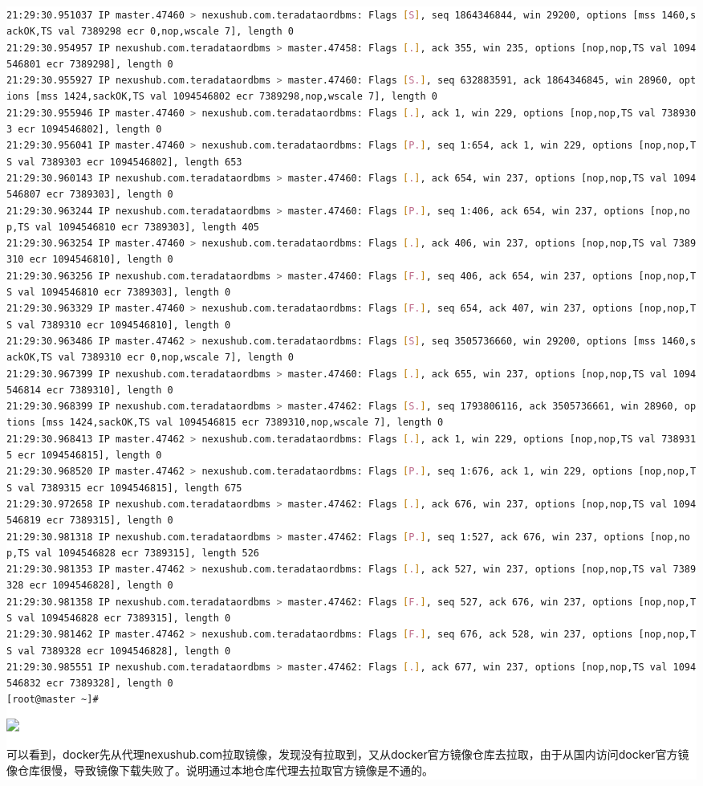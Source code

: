 ```sh
21:29:30.951037 IP master.47460 > nexushub.com.teradataordbms: Flags [S], seq 1864346844, win 29200, options [mss 1460,sackOK,TS val 7389298 ecr 0,nop,wscale 7], length 0
21:29:30.954957 IP nexushub.com.teradataordbms > master.47458: Flags [.], ack 355, win 235, options [nop,nop,TS val 1094546801 ecr 7389298], length 0
21:29:30.955927 IP nexushub.com.teradataordbms > master.47460: Flags [S.], seq 632883591, ack 1864346845, win 28960, options [mss 1424,sackOK,TS val 1094546802 ecr 7389298,nop,wscale 7], length 0
21:29:30.955946 IP master.47460 > nexushub.com.teradataordbms: Flags [.], ack 1, win 229, options [nop,nop,TS val 7389303 ecr 1094546802], length 0
21:29:30.956041 IP master.47460 > nexushub.com.teradataordbms: Flags [P.], seq 1:654, ack 1, win 229, options [nop,nop,TS val 7389303 ecr 1094546802], length 653
21:29:30.960143 IP nexushub.com.teradataordbms > master.47460: Flags [.], ack 654, win 237, options [nop,nop,TS val 1094546807 ecr 7389303], length 0
21:29:30.963244 IP nexushub.com.teradataordbms > master.47460: Flags [P.], seq 1:406, ack 654, win 237, options [nop,nop,TS val 1094546810 ecr 7389303], length 405
21:29:30.963254 IP master.47460 > nexushub.com.teradataordbms: Flags [.], ack 406, win 237, options [nop,nop,TS val 7389310 ecr 1094546810], length 0
21:29:30.963256 IP nexushub.com.teradataordbms > master.47460: Flags [F.], seq 406, ack 654, win 237, options [nop,nop,TS val 1094546810 ecr 7389303], length 0
21:29:30.963329 IP master.47460 > nexushub.com.teradataordbms: Flags [F.], seq 654, ack 407, win 237, options [nop,nop,TS val 7389310 ecr 1094546810], length 0
21:29:30.963486 IP master.47462 > nexushub.com.teradataordbms: Flags [S], seq 3505736660, win 29200, options [mss 1460,sackOK,TS val 7389310 ecr 0,nop,wscale 7], length 0
21:29:30.967399 IP nexushub.com.teradataordbms > master.47460: Flags [.], ack 655, win 237, options [nop,nop,TS val 1094546814 ecr 7389310], length 0
21:29:30.968399 IP nexushub.com.teradataordbms > master.47462: Flags [S.], seq 1793806116, ack 3505736661, win 28960, options [mss 1424,sackOK,TS val 1094546815 ecr 7389310,nop,wscale 7], length 0
21:29:30.968413 IP master.47462 > nexushub.com.teradataordbms: Flags [.], ack 1, win 229, options [nop,nop,TS val 7389315 ecr 1094546815], length 0
21:29:30.968520 IP master.47462 > nexushub.com.teradataordbms: Flags [P.], seq 1:676, ack 1, win 229, options [nop,nop,TS val 7389315 ecr 1094546815], length 675
21:29:30.972658 IP nexushub.com.teradataordbms > master.47462: Flags [.], ack 676, win 237, options [nop,nop,TS val 1094546819 ecr 7389315], length 0
21:29:30.981318 IP nexushub.com.teradataordbms > master.47462: Flags [P.], seq 1:527, ack 676, win 237, options [nop,nop,TS val 1094546828 ecr 7389315], length 526
21:29:30.981353 IP master.47462 > nexushub.com.teradataordbms: Flags [.], ack 527, win 237, options [nop,nop,TS val 7389328 ecr 1094546828], length 0
21:29:30.981358 IP nexushub.com.teradataordbms > master.47462: Flags [F.], seq 527, ack 676, win 237, options [nop,nop,TS val 1094546828 ecr 7389315], length 0
21:29:30.981462 IP master.47462 > nexushub.com.teradataordbms: Flags [F.], seq 676, ack 528, win 237, options [nop,nop,TS val 7389328 ecr 1094546828], length 0
21:29:30.985551 IP nexushub.com.teradataordbms > master.47462: Flags [.], ack 677, win 237, options [nop,nop,TS val 1094546832 ecr 7389328], length 0
[root@master ~]#
```

![](/img/Snipaste_2024-01-26_21-39-25.png)



可以看到，docker先从代理nexushub.com拉取镜像，发现没有拉取到，又从docker官方镜像仓库去拉取，由于从国内访问docker官方镜像仓库很慢，导致镜像下载失败了。说明通过本地仓库代理去拉取官方镜像是不通的。
